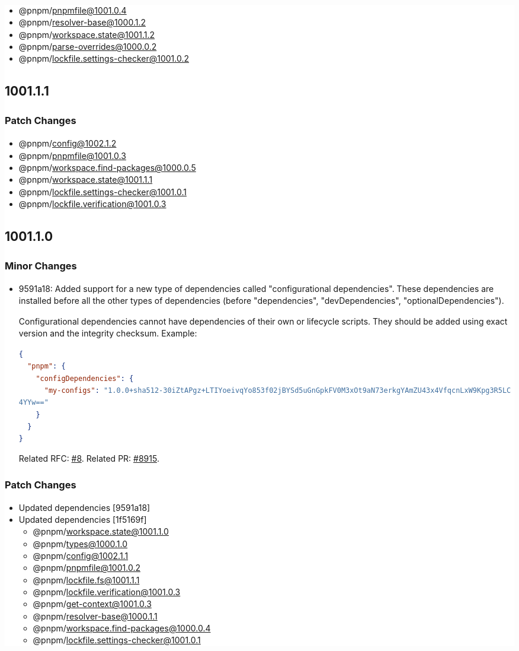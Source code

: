   - @pnpm/pnpmfile@1001.0.4
  - @pnpm/resolver-base@1000.1.2
  - @pnpm/workspace.state@1001.1.2
  - @pnpm/parse-overrides@1000.0.2
  - @pnpm/lockfile.settings-checker@1001.0.2

## 1001.1.1

### Patch Changes

- @pnpm/config@1002.1.2
- @pnpm/pnpmfile@1001.0.3
- @pnpm/workspace.find-packages@1000.0.5
- @pnpm/workspace.state@1001.1.1
- @pnpm/lockfile.settings-checker@1001.0.1
- @pnpm/lockfile.verification@1001.0.3

## 1001.1.0

### Minor Changes

- 9591a18: Added support for a new type of dependencies called "configurational dependencies". These dependencies are installed before all the other types of dependencies (before "dependencies", "devDependencies", "optionalDependencies").

  Configurational dependencies cannot have dependencies of their own or lifecycle scripts. They should be added using exact version and the integrity checksum. Example:

  ```json
  {
    "pnpm": {
      "configDependencies": {
        "my-configs": "1.0.0+sha512-30iZtAPgz+LTIYoeivqYo853f02jBYSd5uGnGpkFV0M3xOt9aN73erkgYAmZU43x4VfqcnLxW9Kpg3R5LC4YYw=="
      }
    }
  }
  ```

  Related RFC: [#8](https://github.com/pnpm/rfcs/pull/8).
  Related PR: [#8915](https://github.com/pnpm/pnpm/pull/8915).

### Patch Changes

- Updated dependencies [9591a18]
- Updated dependencies [1f5169f]
  - @pnpm/workspace.state@1001.1.0
  - @pnpm/types@1000.1.0
  - @pnpm/config@1002.1.1
  - @pnpm/pnpmfile@1001.0.2
  - @pnpm/lockfile.fs@1001.1.1
  - @pnpm/lockfile.verification@1001.0.3
  - @pnpm/get-context@1001.0.3
  - @pnpm/resolver-base@1000.1.1
  - @pnpm/workspace.find-packages@1000.0.4
  - @pnpm/lockfile.settings-checker@1001.0.1

